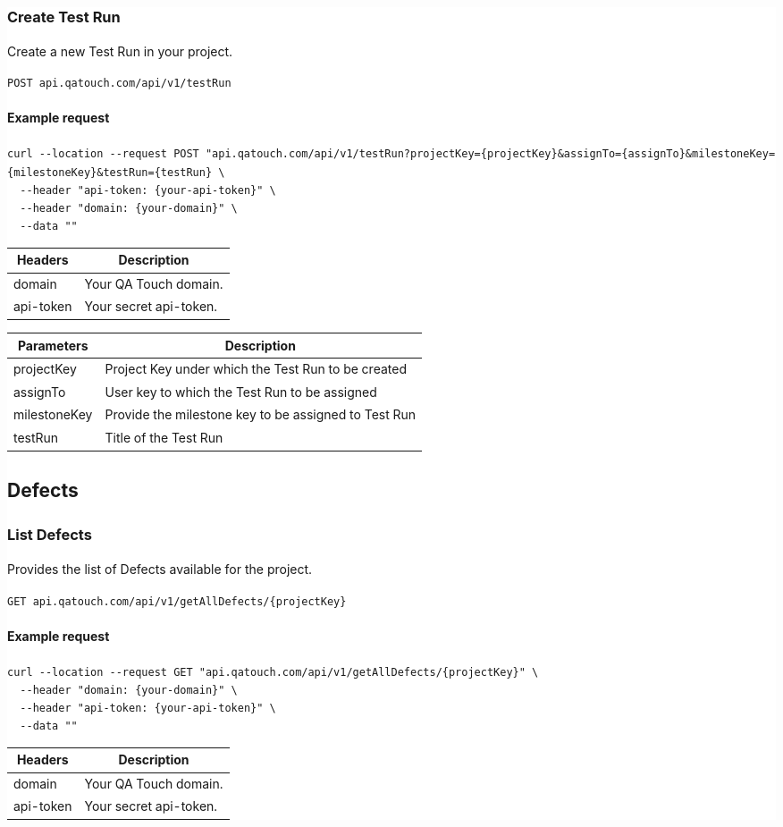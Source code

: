 ### Create Test Run

Create a new Test Run in your project.

```
POST api.qatouch.com/api/v1/testRun
```
#### Example request

```curl
curl --location --request POST "api.qatouch.com/api/v1/testRun?projectKey={projectKey}&assignTo={assignTo}&milestoneKey={milestoneKey}&testRun={testRun} \
  --header "api-token: {your-api-token}" \
  --header "domain: {your-domain}" \
  --data ""
```

| Headers       | Description|
| ------------- | ------------- |
| domain  | Your QA Touch domain.  |
| api-token  | Your secret api-token.  |


| Parameters  | Description|
| ------------- | ------------- |
| projectKey  | Project Key under which the Test Run to be created  |
| assignTo  | User key to which the Test Run to be assigned  |
| milestoneKey  | Provide the milestone key to be assigned to Test Run  |
| testRun  | Title of the Test Run  |


## Defects

### List Defects

Provides the list of Defects available for the project.

```
GET api.qatouch.com/api/v1/getAllDefects/{projectKey}
```
#### Example request

```curl
curl --location --request GET "api.qatouch.com/api/v1/getAllDefects/{projectKey}" \
  --header "domain: {your-domain}" \
  --header "api-token: {your-api-token}" \
  --data ""
```

| Headers    | Description|
| ------------- | ------------- |
| domain  | Your QA Touch domain.  |
| api-token  | Your secret api-token.  |
